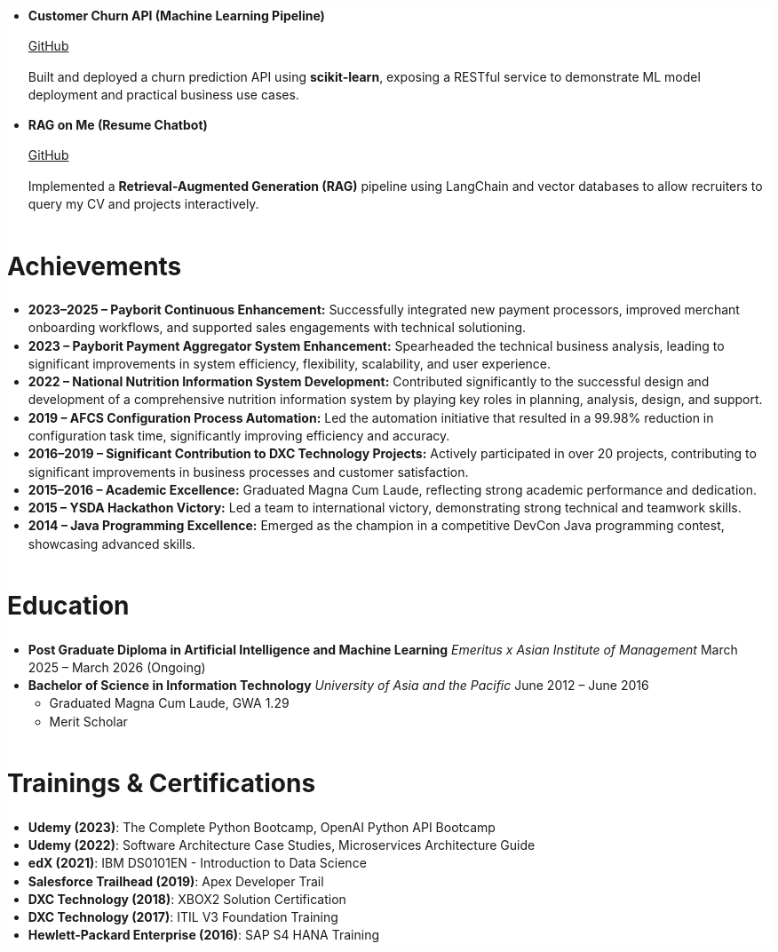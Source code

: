 - **Customer Churn API (Machine Learning Pipeline)**
    
    [GitHub](https://github.com/solvin-it/customer-churn-api)
    
    Built and deployed a churn prediction API using **scikit-learn**, exposing a RESTful service to demonstrate ML model deployment and practical business use cases.
    
- **RAG on Me (Resume Chatbot)**
    
    [GitHub](https://github.com/solvin-it/rag-on-me)
    
    Implemented a **Retrieval-Augmented Generation (RAG)** pipeline using LangChain and vector databases to allow recruiters to query my CV and projects interactively.

# Achievements

- **2023–2025 – Payborit Continuous Enhancement:** Successfully integrated new payment processors, improved merchant onboarding workflows, and supported sales engagements with technical solutioning.
- **2023 – Payborit Payment Aggregator System Enhancement:** Spearheaded the technical business analysis, leading to significant improvements in system efficiency, flexibility, scalability, and user experience.
- **2022 – National Nutrition Information System Development:** Contributed significantly to the successful design and development of a comprehensive nutrition information system by playing key roles in planning, analysis, design, and support.
- **2019 – AFCS Configuration Process Automation:** Led the automation initiative that resulted in a 99.98% reduction in configuration task time, significantly improving efficiency and accuracy.
- **2016–2019 – Significant Contribution to DXC Technology Projects:** Actively participated in over 20 projects, contributing to significant improvements in business processes and customer satisfaction.
- **2015–2016 – Academic Excellence:** Graduated Magna Cum Laude, reflecting strong academic performance and dedication.
- **2015 – YSDA Hackathon Victory:** Led a team to international victory, demonstrating strong technical and teamwork skills.
- **2014 – Java Programming Excellence:** Emerged as the champion in a competitive DevCon Java programming contest, showcasing advanced skills.

# Education

- **Post Graduate Diploma in Artificial Intelligence and Machine Learning**
*Emeritus x Asian Institute of Management*
March 2025 – March 2026 (Ongoing)
- **Bachelor of Science in Information Technology**
*University of Asia and the Pacific*
June 2012 – June 2016
    - Graduated Magna Cum Laude, GWA 1.29
    - Merit Scholar

# Trainings & Certifications

- **Udemy (2023)**: The Complete Python Bootcamp, OpenAI Python API Bootcamp
- **Udemy (2022)**: Software Architecture Case Studies, Microservices Architecture Guide
- **edX (2021)**: IBM DS0101EN - Introduction to Data Science
- **Salesforce Trailhead (2019)**: Apex Developer Trail
- **DXC Technology (2018)**: XBOX2 Solution Certification
- **DXC Technology (2017)**: ITIL V3 Foundation Training
- **Hewlett-Packard Enterprise (2016)**: SAP S4 HANA Training
